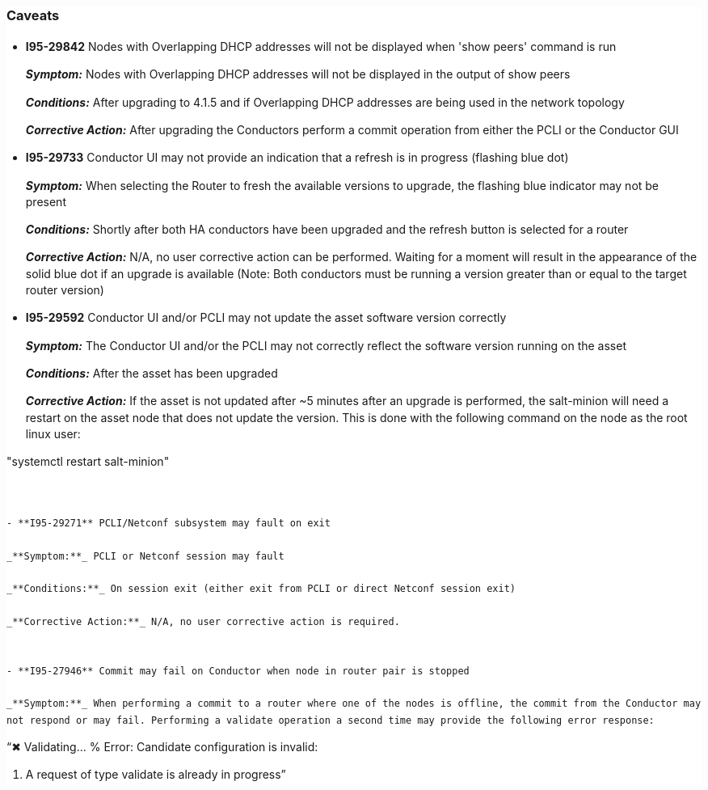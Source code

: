 ### Caveats

- **I95-29842** Nodes with Overlapping DHCP addresses will not be displayed when 'show peers' command is run

  _**Symptom:**_ Nodes with Overlapping DHCP addresses will not be displayed in the output of show peers

  _**Conditions:**_ After upgrading to 4.1.5 and if Overlapping DHCP addresses are being used in the network topology

  _**Corrective Action:**_ After upgrading the Conductors perform a commit operation from either the PCLI or the Conductor GUI


- **I95-29733** Conductor UI may not provide an indication that a refresh is in progress (flashing blue dot)

  _**Symptom:**_ When selecting the Router to fresh the available versions to upgrade, the flashing blue indicator may not be present

  _**Conditions:**_ Shortly after both HA conductors have been upgraded and the refresh button is selected for a router

  _**Corrective Action:**_ N/A, no user corrective action can be performed. Waiting for a moment will result in the appearance of the solid blue dot if an upgrade is available (Note: Both conductors must be running a version greater than or equal to the target router version)


- **I95-29592** Conductor UI and/or PCLI may not update the asset software version correctly

  _**Symptom:**_ The Conductor UI and/or the PCLI may not correctly reflect the software version running on the asset

  _**Conditions:**_ After the asset has been upgraded

  _**Corrective Action:**_ If the asset is not updated after ~5 minutes after an upgrade is performed, the salt-minion will need a restart on the asset node that does not update the version. This is done with the following command on the node as the root linux user:

  ```
"systemctl restart salt-minion"
  ```


- **I95-29271** PCLI/Netconf subsystem may fault on exit

  _**Symptom:**_ PCLI or Netconf session may fault

  _**Conditions:**_ On session exit (either exit from PCLI or direct Netconf session exit)

  _**Corrective Action:**_ N/A, no user corrective action is required.


- **I95-27946** Commit may fail on Conductor when node in router pair is stopped

  _**Symptom:**_ When performing a commit to a router where one of the nodes is offline, the commit from the Conductor may not respond or may fail. Performing a validate operation a second time may provide the following error response:

  ```
“✖ Validating...
   % Error: Candidate configuration is invalid:
   1. A request of type validate is already in progress”
  ```
